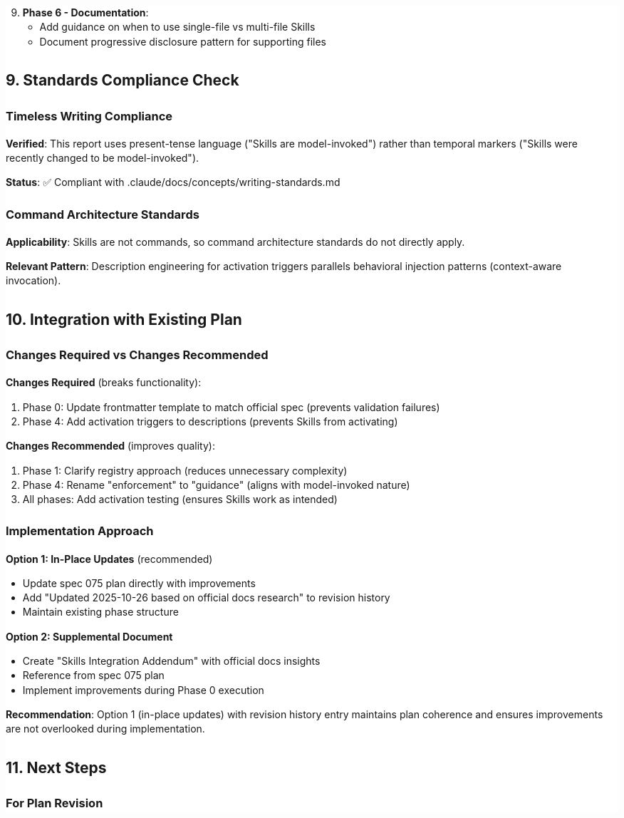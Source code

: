 9. **Phase 6 - Documentation**:
   - Add guidance on when to use single-file vs multi-file Skills
   - Document progressive disclosure pattern for supporting files

## 9. Standards Compliance Check

### Timeless Writing Compliance

**Verified**: This report uses present-tense language ("Skills are model-invoked") rather than temporal markers ("Skills were recently changed to be model-invoked").

**Status**: ✅ Compliant with .claude/docs/concepts/writing-standards.md

### Command Architecture Standards

**Applicability**: Skills are not commands, so command architecture standards do not directly apply.

**Relevant Pattern**: Description engineering for activation triggers parallels behavioral injection patterns (context-aware invocation).

## 10. Integration with Existing Plan

### Changes Required vs Changes Recommended

**Changes Required** (breaks functionality):
1. Phase 0: Update frontmatter template to match official spec (prevents validation failures)
2. Phase 4: Add activation triggers to descriptions (prevents Skills from activating)

**Changes Recommended** (improves quality):
1. Phase 1: Clarify registry approach (reduces unnecessary complexity)
2. Phase 4: Rename "enforcement" to "guidance" (aligns with model-invoked nature)
3. All phases: Add activation testing (ensures Skills work as intended)

### Implementation Approach

**Option 1: In-Place Updates** (recommended)
- Update spec 075 plan directly with improvements
- Add "Updated 2025-10-26 based on official docs research" to revision history
- Maintain existing phase structure

**Option 2: Supplemental Document**
- Create "Skills Integration Addendum" with official docs insights
- Reference from spec 075 plan
- Implement improvements during Phase 0 execution

**Recommendation**: Option 1 (in-place updates) with revision history entry maintains plan coherence and ensures improvements are not overlooked during implementation.

## 11. Next Steps

### For Plan Revision
